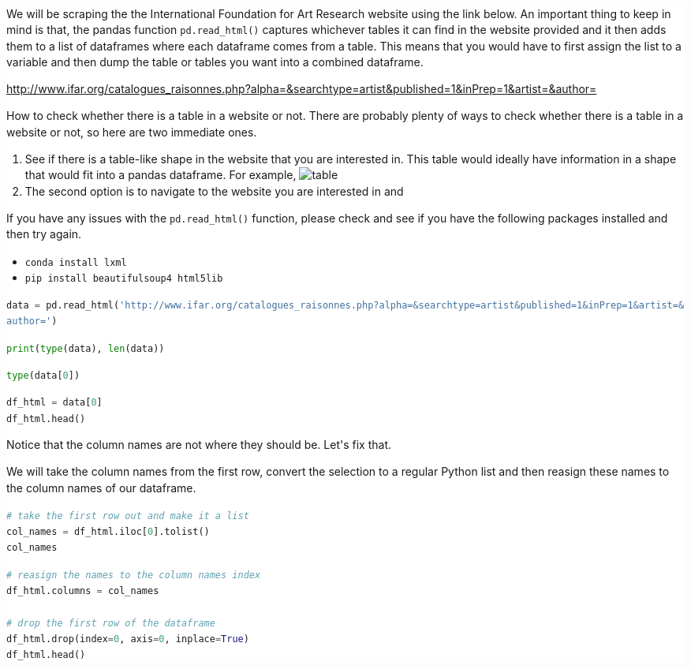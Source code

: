 We will be scraping the the International Foundation for Art Research website using the link below. An important thing to keep in mind is that, the pandas function `pd.read_html()` captures whichever tables it can find in the website provided and it then adds them to a list of dataframes where each  dataframe comes from a table. This means that you would have to first assign the list to a variable and then dump the table or tables you want into a combined dataframe.

http://www.ifar.org/catalogues_raisonnes.php?alpha=&searchtype=artist&published=1&inPrep=1&artist=&author=

How to check whether there is a table in a website or not. There are probably plenty of ways to check whether there is a table in a website or not, so here are two immediate ones.

1. See if there is a table-like shape in the website that you are interested in. This table would ideally have information in a shape that would fit into a pandas dataframe. For example,
![table](../images/table.png)
2. The second option is to navigate to the website you are interested in and 

If you have any issues with the `pd.read_html()` function, please check and see if you have the following packages installed and then try again.

- `conda install lxml`
- `pip install beautifulsoup4 html5lib`


```python
data = pd.read_html('http://www.ifar.org/catalogues_raisonnes.php?alpha=&searchtype=artist&published=1&inPrep=1&artist=&author=')
```


```python
print(type(data), len(data))
```


```python
type(data[0])
```


```python
df_html = data[0]
df_html.head()
```

Notice that the column names are not where they should be. Let's fix that.

We will take the column names from the first row, convert the selection to a regular Python list and then reasign these names to the column names of our dataframe.


```python
# take the first row out and make it a list
col_names = df_html.iloc[0].tolist()
col_names
```


```python
# reasign the names to the column names index
df_html.columns = col_names

# drop the first row of the dataframe
df_html.drop(index=0, axis=0, inplace=True)
df_html.head()
```
